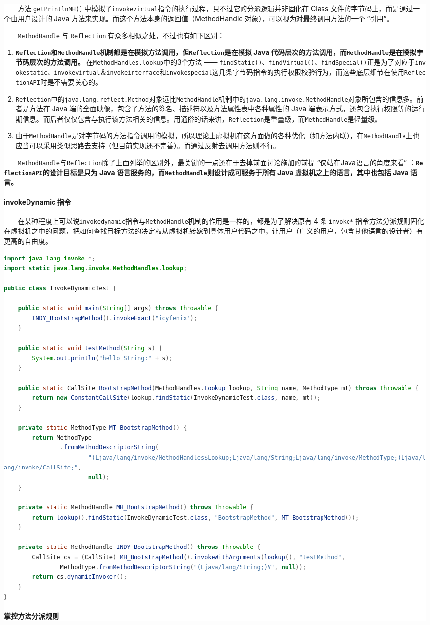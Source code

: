 &ensp;&ensp;&ensp;&ensp;方法 `getPrintlnMH()` 中模拟了`invokevirtual`指令的执行过程，只不过它的分派逻辑并非固化在 Class 文件的字节码上，而是通过一个由用户设计的 Java 方法来实现。而这个方法本身的返回值（MethodHandle 对象），可以视为对最终调用方法的一个 “引用”。

&ensp;&ensp;&ensp;&ensp;`MethodHandle` 与 `Reflection` 有众多相似之处，不过也有如下区别：

1. **`Reflection`和`MethodHandle`机制都是在模拟方法调用，但`Reflection`是在模拟 Java 代码层次的方法调用，而`MethodHandle`是在模拟字节码层次的方法调用。** 在`MethodHandles.lookup`中的3个方法 —— `findStatic()`、`findVirtual()`、`findSpecial()`正是为了对应于`invokestatic`、`invokevirtual`＆`invokeinterface`和`invokespecial`这几条字节码指令的执行权限校验行为，而这些底层细节在使用`ReflectionAPI`时是不需要关心的。

2. `Reflection`中的`java.lang.reflect.Method`对象远比`MethodHandle`机制中的`java.lang.invoke.MethodHandle`对象所包含的信息多。前者是方法在 Java 端的全面映像，包含了方法的签名、描述符以及方法属性表中各种属性的 Java 端表示方式，还包含执行权限等的运行期信息。而后者仅仅包含与执行该方法相关的信息。用通俗的话来讲，`Reflection`是重量级，而`MethodHandle`是轻量级。

3. 由于`MethodHandle`是对字节码的方法指令调用的模拟，所以理论上虚拟机在这方面做的各种优化（如方法内联），在`MethodHandle`上也应当可以采用类似思路去支持（但目前实现还不完善）。而通过反射去调用方法则不行。

&ensp;&ensp;&ensp;&ensp;`MethodHandle`与`Reflection`除了上面列举的区别外，最关键的一点还在于去掉前面讨论施加的前提 “仅站在Java语言的角度来看” ：**`ReflectionAPI`的设计目标是只为 Java 语言服务的，而`MethodHandle`则设计成可服务于所有 Java 虚拟机之上的语言，其中也包括 Java 语言。**

#### invokeDynamic 指令

&ensp;&ensp;&ensp;&ensp;在某种程度上可以说`invokedynamic`指令与`MethodHandle`机制的作用是一样的，都是为了解决原有 4 条 `invoke*` 指令方法分派规则固化在虚拟机之中的问题，把如何查找目标方法的决定权从虚拟机转嫁到具体用户代码之中，让用户（广义的用户，包含其他语言的设计者）有更高的自由度。
```java
import java.lang.invoke.*;
import static java.lang.invoke.MethodHandles.lookup;

public class InvokeDynamicTest {

    public static void main(String[] args) throws Throwable {
        INDY_BootstrapMethod().invokeExact("icyfenix");
    }

    public static void testMethod(String s) {
        System.out.println("hello String:" + s);
    }

    public static CallSite BootstrapMethod(MethodHandles.Lookup lookup, String name, MethodType mt) throws Throwable {
        return new ConstantCallSite(lookup.findStatic(InvokeDynamicTest.class, name, mt));
    }

    private static MethodType MT_BootstrapMethod() {
        return MethodType
                .fromMethodDescriptorString(
                        "(Ljava/lang/invoke/MethodHandles$Lookup;Ljava/lang/String;Ljava/lang/invoke/MethodType;)Ljava/lang/invoke/CallSite;",
                        null);
    }

    private static MethodHandle MH_BootstrapMethod() throws Throwable {
        return lookup().findStatic(InvokeDynamicTest.class, "BootstrapMethod", MT_BootstrapMethod());
    }

    private static MethodHandle INDY_BootstrapMethod() throws Throwable {
        CallSite cs = (CallSite) MH_BootstrapMethod().invokeWithArguments(lookup(), "testMethod",
                MethodType.fromMethodDescriptorString("(Ljava/lang/String;)V", null));
        return cs.dynamicInvoker();
    }
}

```
#### 掌控方法分派规则
